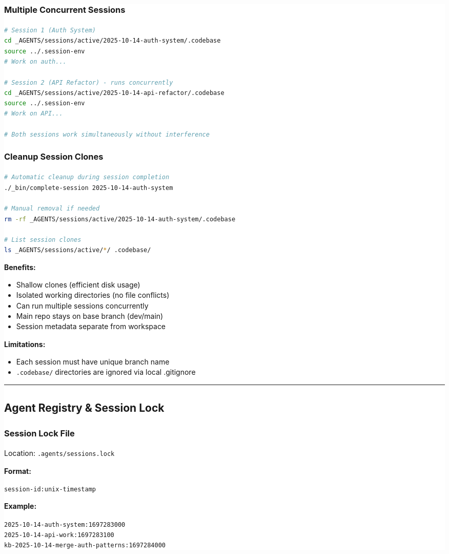 ### Multiple Concurrent Sessions

```bash
# Session 1 (Auth System)
cd _AGENTS/sessions/active/2025-10-14-auth-system/.codebase
source ../.session-env
# Work on auth...

# Session 2 (API Refactor) - runs concurrently
cd _AGENTS/sessions/active/2025-10-14-api-refactor/.codebase
source ../.session-env
# Work on API...

# Both sessions work simultaneously without interference
```

### Cleanup Session Clones

```bash
# Automatic cleanup during session completion
./_bin/complete-session 2025-10-14-auth-system

# Manual removal if needed
rm -rf _AGENTS/sessions/active/2025-10-14-auth-system/.codebase

# List session clones
ls _AGENTS/sessions/active/*/ .codebase/
```

**Benefits:**
- Shallow clones (efficient disk usage)
- Isolated working directories (no file conflicts)
- Can run multiple sessions concurrently
- Main repo stays on base branch (dev/main)
- Session metadata separate from workspace

**Limitations:**
- Each session must have unique branch name
- `.codebase/` directories are ignored via local .gitignore

---

## Agent Registry & Session Lock

### Session Lock File

Location: `.agents/sessions.lock`

**Format:**
```
session-id:unix-timestamp
```

**Example:**
```
2025-10-14-auth-system:1697283000
2025-10-14-api-work:1697283100
kb-2025-10-14-merge-auth-patterns:1697284000
```
